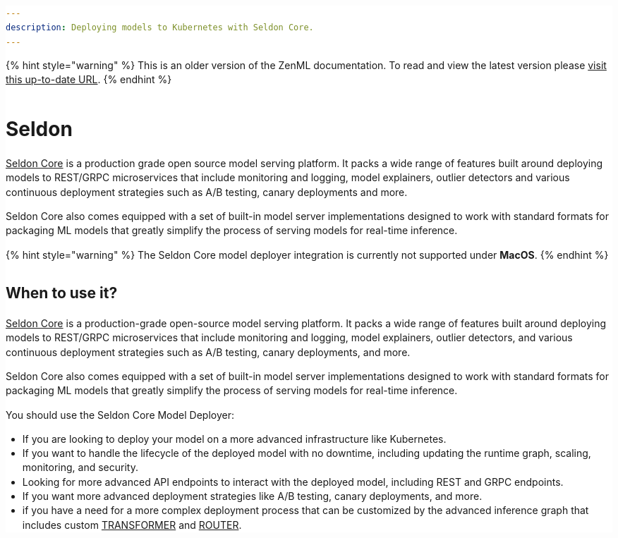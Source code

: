 ```yaml
---
description: Deploying models to Kubernetes with Seldon Core.
---
```


{% hint style="warning" %}
This is an older version of the ZenML documentation. To read and view the latest version please [visit this up-to-date URL](https://docs.zenml.io).
{% endhint %}


# Seldon

[Seldon Core](https://github.com/SeldonIO/seldon-core) is a production grade
open source model serving platform. It packs a wide range of features built
around deploying models to REST/GRPC microservices that include monitoring and
logging, model explainers, outlier detectors and various continuous deployment
strategies such as A/B testing, canary deployments and more.

Seldon Core also comes equipped with a set of built-in model server
implementations designed to work with standard formats for packaging ML models
that greatly simplify the process of serving models for real-time inference.

{% hint style="warning" %}
The Seldon Core model deployer integration is currently not supported under 
**MacOS**.
{% endhint %}

## When to use it?

[Seldon Core](https://github.com/SeldonIO/seldon-core) is a production-grade open-source model serving platform. It
packs a wide range of features built around deploying models to REST/GRPC microservices that include monitoring and
logging, model explainers, outlier detectors, and various continuous deployment strategies such as A/B testing, canary
deployments, and more.

Seldon Core also comes equipped with a set of built-in model server implementations designed to work with standard
formats for packaging ML models that greatly simplify the process of serving models for real-time inference.

You should use the Seldon Core Model Deployer:

* If you are looking to deploy your model on a more advanced infrastructure like Kubernetes.
* If you want to handle the lifecycle of the deployed model with no downtime, including updating the runtime graph,
  scaling, monitoring, and security.
* Looking for more advanced API endpoints to interact with the deployed model, including REST and GRPC endpoints.
* If you want more advanced deployment strategies like A/B testing, canary deployments, and more.
* if you have a need for a more complex deployment process that can be customized by the advanced inference graph that
  includes custom [TRANSFORMER](https://docs.seldon.io/projects/seldon-core/en/latest/workflow/overview.html)
  and [ROUTER](https://docs.seldon.io/projects/seldon-core/en/latest/analytics/routers.html?highlight=routers).
